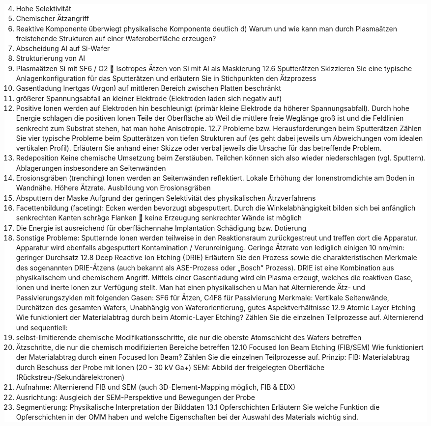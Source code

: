 4. Hohe Selektivität
5. Chemischer Ätzangriff
6. Reaktive Komponente überwiegt physikalische Komponente deutlich
d) Warum und wie kann man durch Plasmaätzen freistehende Strukturen auf einer
Waferoberfläche erzeugen?
1. Abscheidung Al auf Si-Wafer
2. Strukturierung von Al
3. Plasmaätzen Si mit SF6 / O2  Isotropes Ätzen von Si mit Al als Maskierung
12.6 Sputterätzen
Skizzieren Sie eine typische Anlagenkonfiguration für das Sputterätzen und erläutern Sie in
Stichpunkten den Ätzprozess
1. Gasentladung Inertgas (Argon) auf mittleren Bereich zwischen Platten beschränkt
2. größerer Spannungsabfall an kleiner Elektrode (Elektroden laden sich negativ auf)
3. Positive Ionen werden auf Elektroden hin beschleunigt (primär kleine Elektrode da höherer Spannungsabfall). Durch hohe Energie schlagen die positiven Ionen Teile der Oberfläche ab
Weil die mittlere freie Weglänge groß ist und die Feldlinien senkrecht zum Substrat stehen, hat man hohe Anisotropie.
12.7 Probleme bzw. Herausforderungen beim Sputterätzen
Zählen Sie vier typische Probleme beim Sputterätzen von tiefen Strukturen auf (es geht dabei jeweils um Abweichungen vom idealen vertikalen Profil). Erläutern Sie anhand einer Skizze oder verbal jeweils die Ursache für das betreffende Problem.
1. Redeposition Keine chemische Umsetzung beim Zerstäuben. Teilchen können sich also wieder niederschlagen (vgl. Sputtern). Ablagerungen insbesondere an Seitenwänden
2. Erosionsgräben (trenching) Ionen werden an Seitenwänden reflektiert. Lokale Erhöhung der Ionenstromdichte am Boden in Wandnähe. Höhere Ätzrate. Ausbildung von Erosionsgräben
3. Absputtern der Maske Aufgrund der geringen Selektivität des physikalischen Ätrzverfahrens
4. Facettenbildung (faceting): Ecken werden bevorzugt abgesputtert. Durch die Winkelabhängigkeit bilden sich bei anfänglich senkrechten Kanten schräge Flanken  keine Erzeugung senkrechter Wände ist möglich
5. Die Energie ist ausreichend für oberflächennahe Implantation Schädigung bzw. Dotierung
6. Sonstige Probleme: Sputternde Ionen werden teilweise in den Reaktionsraum zurückgestreut und treffen dort die Apparatur. Apparatur wird ebenfalls abgesputtert Kontamination / Verunreinigung. Geringe Ätzrate von lediglich einigen 10 nm/min: geringer Durchsatz
12.8 Deep Reactive Ion Etching (DRIE)
Erläutern Sie den Prozess sowie die charakteristischen Merkmale des sogenannten DRIE-Ätzens (auch bekannt als ASE-Prozess oder „Bosch“ Prozess).
DRIE ist eine Kombination aus physikalischem und chemischem Angriff. Mittels einer Gasentladung wird ein Plasma erzeugt, welches die reaktiven Gase, Ionen und inerte Ionen zur Verfügung stellt. Man hat einen physikalischen u
Man hat Alternierende Ätz- und Passivierungszyklen mit folgenden Gasen:
SF6 für Ätzen, C4F8 für Passivierung
Merkmale: Vertikale Seitenwände, Durchätzen des gesamten Wafers, Unabhängig von Waferorientierung, gutes Aspektverhältnisse
12.9 Atomic Layer Etching
Wie funktioniert der Materialabtrag durch beim Atomic-Layer Etching? Zählen Sie die einzelnen Teilprozesse auf.
Alternierend und sequentiell:
1. selbst-limitierende chemische Modifikationsschritte, die nur die oberste Atomschicht des Wafers betreffen
2. Ätzschritte, die nur die chemisch modifizierten Bereiche betreffen
12.10 Focused Ion Beam Etching (FIB/SEM)
Wie funktioniert der Materialabtrag durch einen Focused Ion Beam? Zählen Sie die einzelnen Teilprozesse auf.
Prinzip:
FIB: Materialabtrag durch Beschuss der Probe mit Ionen (20 - 30 kV Ga+)
SEM: Abbild der freigelegten Oberfläche (Rückstreu-/Sekundärelektronen)
1. Aufnahme: Alternierend FIB und SEM (auch 3D-Element-Mapping möglich, FIB & EDX)
2. Ausrichtung: Ausgleich der SEM-Perspektive und Bewegungen der Probe
3. Segmentierung: Physikalische Interpretation der Bilddaten
13.1 Opferschichten
Erläutern Sie welche Funktion die Opferschichten in der OMM haben und welche Eigenschaften bei der Auswahl des Materials wichtig sind.